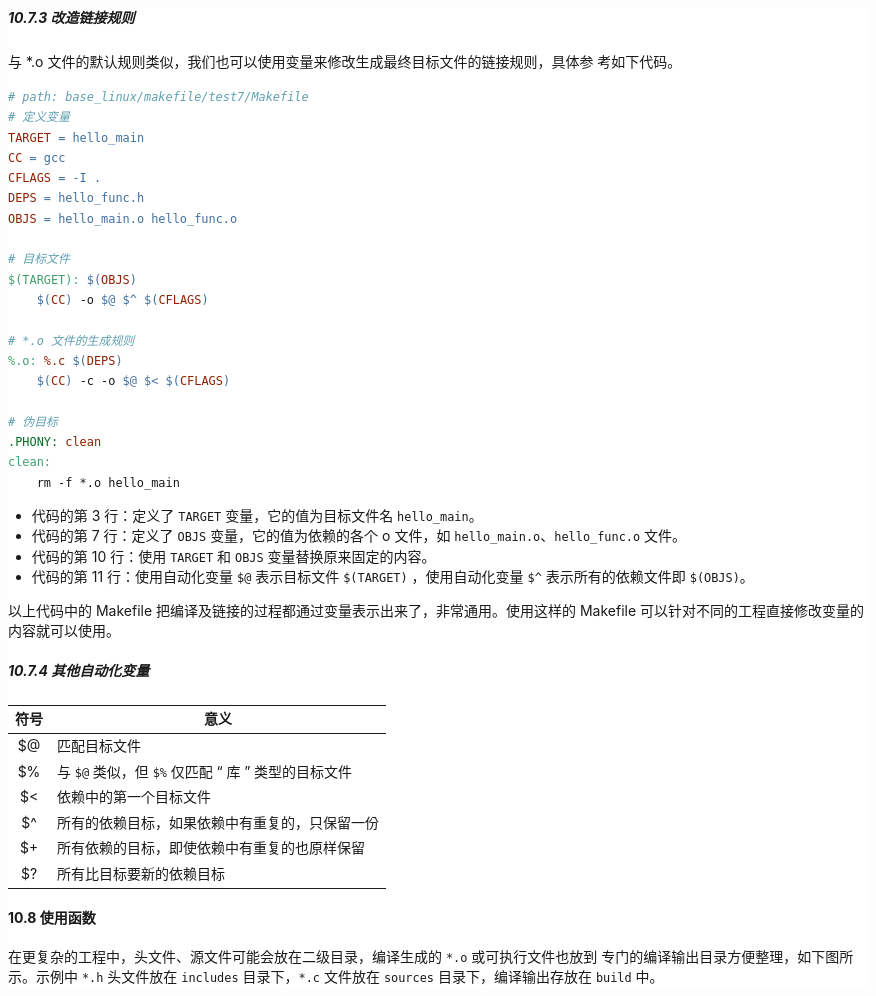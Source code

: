 ##### 10.7.3 改造链接规则

与 *.o 文件的默认规则类似，我们也可以使用变量来修改生成最终目标文件的链接规则，具体参  考如下代码。

```makefile
# path: base_linux/makefile/test7/Makefile
# 定义变量
TARGET = hello_main
CC = gcc
CFLAGS = -I .
DEPS = hello_func.h
OBJS = hello_main.o hello_func.o

# 目标文件
$(TARGET): $(OBJS)
	$(CC) -o $@ $^ $(CFLAGS)

# *.o 文件的生成规则
%.o: %.c $(DEPS)
	$(CC) -c -o $@ $< $(CFLAGS)
	
# 伪目标
.PHONY: clean
clean:
	rm -f *.o hello_main
```

- 代码的第 3 行：定义了 `TARGET` 变量，它的值为目标文件名 `hello_main`。
- 代码的第 7 行：定义了 `OBJS` 变量，它的值为依赖的各个 o 文件，如 `hello_main.o`、`hello_func.o`  文件。
- 代码的第 10 行：使用 `TARGET` 和 `OBJS` 变量替换原来固定的内容。
- 代码的第 11 行：使用自动化变量 `$@` 表示目标文件 `$(TARGET)` ，使用自动化变量 `$^`  表示所有的依赖文件即 `$(OBJS)`。

以上代码中的 Makefile 把编译及链接的过程都通过变量表示出来了，非常通用。使用这样的 Makefile 可以针对不同的工程直接修改变量的内容就可以使用。

##### 10.7.4 其他自动化变量

| 符号 | 意义                                               |
| :--: | -------------------------------------------------- |
|  $@  | 匹配目标文件                                       |
|  $%  | 与 `$@` 类似，但 `$%` 仅匹配 “ 库 ” 类型的目标文件 |
|  $<  | 依赖中的第一个目标文件                             |
|  $^  | 所有的依赖目标，如果依赖中有重复的，只保留一份     |
|  $+  | 所有依赖的目标，即使依赖中有重复的也原样保留       |
|  $?  | 所有比目标要新的依赖目标                           |

#### 10.8 使用函数

在更复杂的工程中，头文件、源文件可能会放在二级目录，编译生成的 `*.o` 或可执行文件也放到  专门的编译输出目录方便整理，如下图所示。示例中 `*.h` 头文件放在 `includes` 目录下，`*.c` 文件放在 `sources` 目录下，编译输出存放在 `build` 中。
